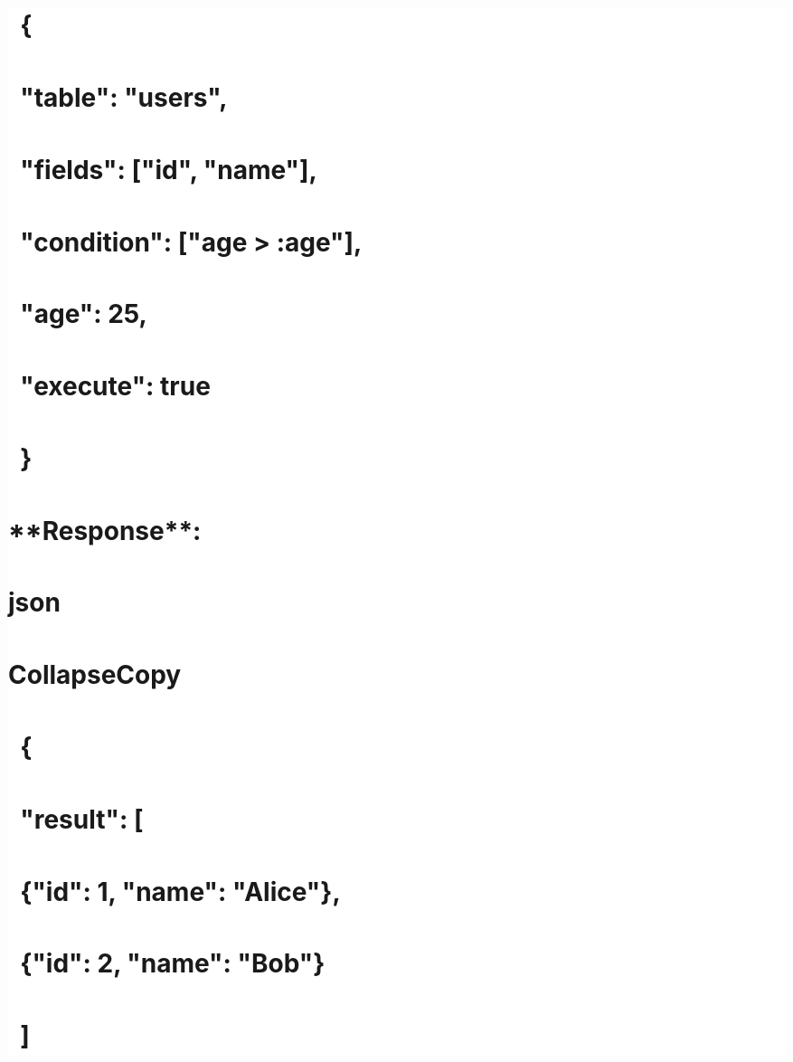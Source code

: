 # &nbsp;   {

# &nbsp;       "table": "users",

# &nbsp;       "fields": \["id", "name"],

# &nbsp;       "condition": \["age > :age"],

# &nbsp;       "age": 25,

# &nbsp;       "execute": true

# &nbsp;   }

# 

# \*\*Response\*\*:

# 

# json

# 

# CollapseCopy

# 

# &nbsp;   {

# &nbsp;       "result": \[

# &nbsp;           {"id": 1, "name": "Alice"},

# &nbsp;           {"id": 2, "name": "Bob"}

# &nbsp;       ]
